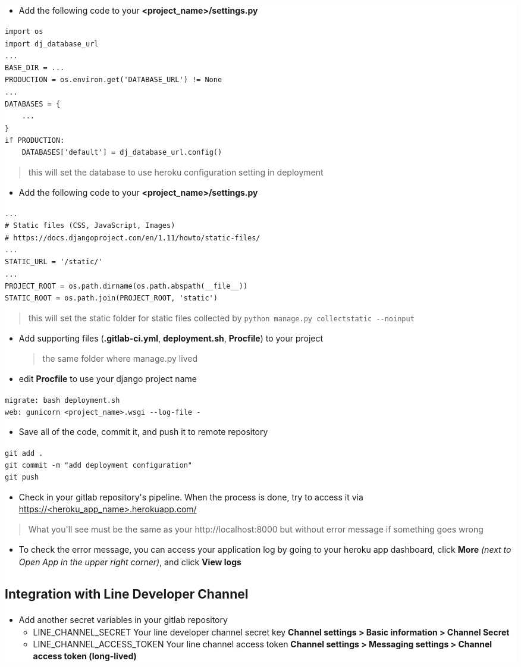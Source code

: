 - Add the following code to your **<project_name>/settings\.py**
```
import os
import dj_database_url
...
BASE_DIR = ...
PRODUCTION = os.environ.get('DATABASE_URL') != None
...
DATABASES = {
    ...
}
if PRODUCTION:
    DATABASES['default'] = dj_database_url.config()
```
  > this will set the database to use heroku configuration setting in deployment

- Add the following code to your **<project_name>/settings\.py**
```
...
# Static files (CSS, JavaScript, Images)
# https://docs.djangoproject.com/en/1.11/howto/static-files/
...
STATIC_URL = '/static/'
...
PROJECT_ROOT = os.path.dirname(os.path.abspath(__file__))
STATIC_ROOT = os.path.join(PROJECT_ROOT, 'static')
```
  > this will set the static folder for static files collected by `python manage.py collectstatic --noinput`

- Add supporting files (**.gitlab-ci\.yml**, **deployment\.sh**, **Procfile**) to your project
  > the same folder where manage\.py lived

- edit **Procfile** to use your django project name
```
migrate: bash deployment.sh
web: gunicorn <project_name>.wsgi --log-file -
```

- Save all of the code, commit it, and push it to remote repository
```
git add .
git commit -m "add deployment configuration"
git push
```

- Check in your gitlab repository's pipeline. When the process is done, try to access it via [https://<heroku_app_name>.herokuapp.com/](#)
 > What you'll see must be the same as your http://localhost:8000 but without error message if something goes wrong
- To check the error message, you can access your application log by going to your heroku app dashboard, click **More** *(next to Open App in the upper right corner)*, and click **View logs**



Integration with Line Developer Channel
------------------------------------------------------
- Add another secret variables in your gitlab repository
  - LINE_CHANNEL_SECRET
      Your line developer channel secret key
      **Channel settings > Basic information > Channel Secret**
  - LINE_CHANNEL_ACCESS_TOKEN
      Your line channel access token
      **Channel settings > Messaging settings > Channel access token (long-lived)**

